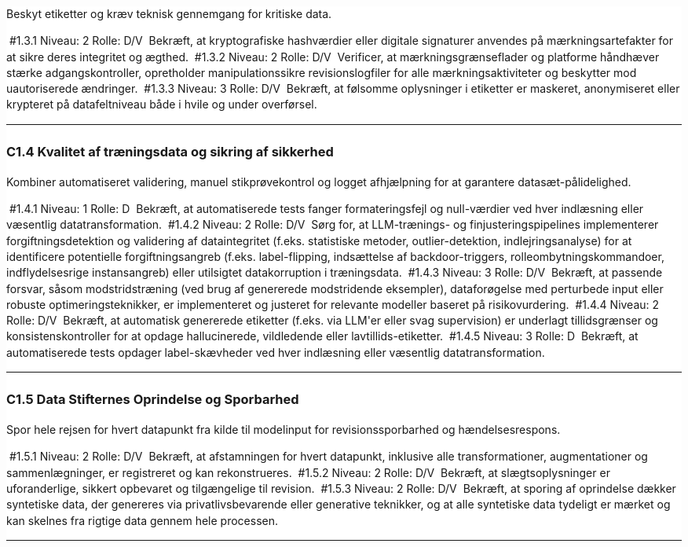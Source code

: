 Beskyt etiketter og kræv teknisk gennemgang for kritiske data.

 #1.3.1    Niveau: 2    Rolle: D/V
 Bekræft, at kryptografiske hashværdier eller digitale signaturer anvendes på mærkningsartefakter for at sikre deres integritet og ægthed.
 #1.3.2    Niveau: 2    Rolle: D/V
 Verificer, at mærkningsgrænseflader og platforme håndhæver stærke adgangskontroller, opretholder manipulationssikre revisionslogfiler for alle mærkningsaktiviteter og beskytter mod uautoriserede ændringer.
 #1.3.3    Niveau: 3    Rolle: D/V
 Bekræft, at følsomme oplysninger i etiketter er maskeret, anonymiseret eller krypteret på datafeltniveau både i hvile og under overførsel.

---

### C1.4 Kvalitet af træningsdata og sikring af sikkerhed

Kombiner automatiseret validering, manuel stikprøvekontrol og logget afhjælpning for at garantere datasæt-pålidelighed.

 #1.4.1    Niveau: 1    Rolle: D
 Bekræft, at automatiserede tests fanger formateringsfejl og null-værdier ved hver indlæsning eller væsentlig datatransformation.
 #1.4.2    Niveau: 2    Rolle: D/V
 Sørg for, at LLM-trænings- og finjusteringspipelines implementerer forgiftningsdetektion og validering af dataintegritet (f.eks. statistiske metoder, outlier-detektion, indlejringsanalyse) for at identificere potentielle forgiftningsangreb (f.eks. label-flipping, indsættelse af backdoor-triggers, rolleombytningskommandoer, indflydelsesrige instansangreb) eller utilsigtet datakorruption i træningsdata.
 #1.4.3    Niveau: 3    Rolle: D/V
 Bekræft, at passende forsvar, såsom modstridstræning (ved brug af genererede modstridende eksempler), dataforøgelse med perturbede input eller robuste optimeringsteknikker, er implementeret og justeret for relevante modeller baseret på risikovurdering.
 #1.4.4    Niveau: 2    Rolle: D/V
 Bekræft, at automatisk genererede etiketter (f.eks. via LLM'er eller svag supervision) er underlagt tillidsgrænser og konsistenskontroller for at opdage hallucinerede, vildledende eller lavtillids-etiketter.
 #1.4.5    Niveau: 3    Rolle: D
 Bekræft, at automatiserede tests opdager label-skævheder ved hver indlæsning eller væsentlig datatransformation.

---

### C1.5 Data Stifternes Oprindelse og Sporbarhed

Spor hele rejsen for hvert datapunkt fra kilde til modelinput for revisionssporbarhed og hændelsesrespons.

 #1.5.1    Niveau: 2    Rolle: D/V
 Bekræft, at afstamningen for hvert datapunkt, inklusive alle transformationer, augmentationer og sammenlægninger, er registreret og kan rekonstrueres.
 #1.5.2    Niveau: 2    Rolle: D/V
 Bekræft, at slægtsoplysninger er uforanderlige, sikkert opbevaret og tilgængelige til revision.
 #1.5.3    Niveau: 2    Rolle: D/V
 Bekræft, at sporing af oprindelse dækker syntetiske data, der genereres via privatlivsbevarende eller generative teknikker, og at alle syntetiske data tydeligt er mærket og kan skelnes fra rigtige data gennem hele processen.

---